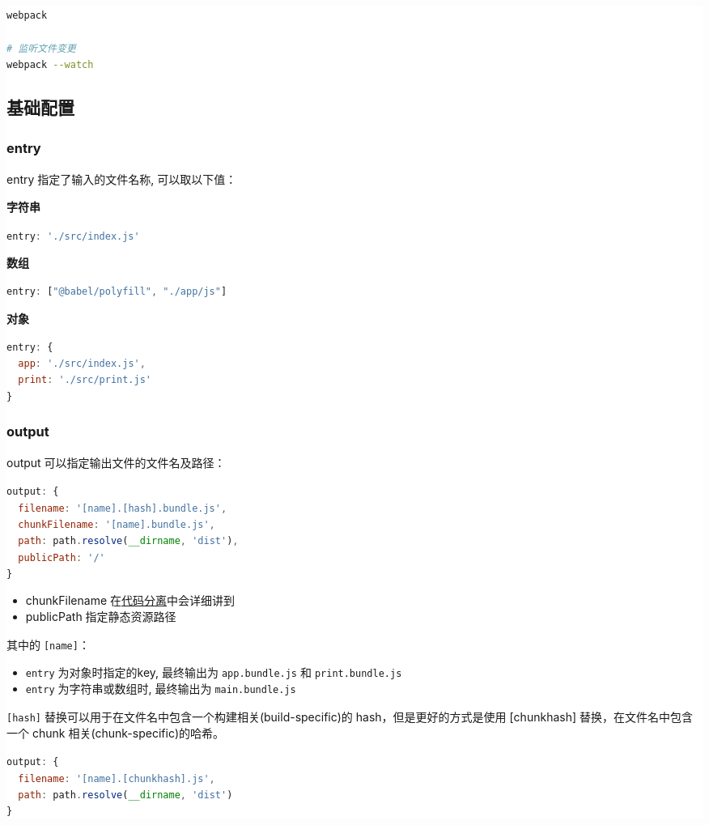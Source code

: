 ```bash
webpack

# 监听文件变更
webpack --watch
```

<a name="b6453aea"></a>
## 基础配置
<a name="entry"></a>
### entry
entry 指定了输入的文件名称, 可以取以下值：

**字符串**
```javascript
entry: './src/index.js'
```

**数组**
```javascript
entry: ["@babel/polyfill", "./app/js"]
```

**对象**
```javascript
entry: {
  app: './src/index.js',
  print: './src/print.js'
}
```

<a name="output"></a>
### output
output 可以指定输出文件的文件名及路径：
```javascript
output: {
  filename: '[name].[hash].bundle.js',
  chunkFilename: '[name].bundle.js',
  path: path.resolve(__dirname, 'dist'),
  publicPath: '/'
}
```

- chunkFilename 在[代码分离](/categories/webpack/separation.html)中会详细讲到
- publicPath 指定静态资源路径

其中的 `[name]`：

- `entry` 为对象时指定的key, 最终输出为 `app.bundle.js` 和 `print.bundle.js`
- `entry` 为字符串或数组时, 最终输出为 `main.bundle.js`

`[hash]` 替换可以用于在文件名中包含一个构建相关(build-specific)的 hash，但是更好的方式是使用 [chunkhash] 替换，在文件名中包含一个 chunk 相关(chunk-specific)的哈希。
```javascript
output: {
  filename: '[name].[chunkhash].js',
  path: path.resolve(__dirname, 'dist')
}
```
